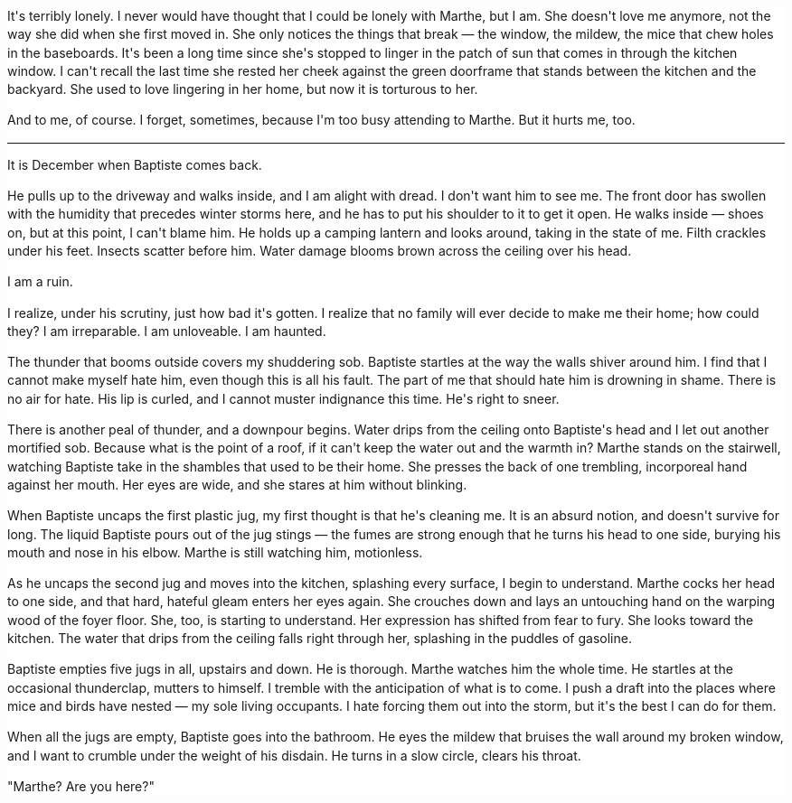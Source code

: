 It's terribly lonely. I never would have thought that I could be lonely with Marthe, but I am. She doesn't love me anymore, not the way she did when she first moved in. She only notices the things that break — the window, the mildew, the mice that chew holes in the baseboards. It's been a long time since she's stopped to linger in the patch of sun that comes in through the kitchen window. I can't recall the last time she rested her cheek against the green doorframe that stands between the kitchen and the backyard. She used to love lingering in her home, but now it is torturous to her.

And to me, of course. I forget, sometimes, because I'm too busy attending to Marthe. But it hurts me, too.

----

It is December when Baptiste comes back.

He pulls up to the driveway and walks inside, and I am alight with dread. I don't want him to see me. The front door has swollen with the humidity that precedes winter storms here, and he has to put his shoulder to it to get it open. He walks inside — shoes on, but at this point, I can't blame him. He holds up a camping lantern and looks around, taking in the state of me. Filth crackles under his feet. Insects scatter before him. Water damage blooms brown across the ceiling over his head.

I am a ruin.

I realize, under his scrutiny, just how bad it's gotten. I realize that no family will ever decide to make me their home; how could they? I am irreparable. I am unloveable. I am haunted.

The thunder that booms outside covers my shuddering sob. Baptiste startles at the way the walls shiver around him. I find that I cannot make myself hate him, even though this is all his fault. The part of me that should hate him is drowning in shame. There is no air for hate. His lip is curled, and I cannot muster indignance this time. He's right to sneer.

There is another peal of thunder, and a downpour begins. Water drips from the ceiling onto Baptiste's head and I let out another mortified sob. Because what is the point of a roof, if it can't keep the water out and the warmth in? Marthe stands on the stairwell, watching Baptiste take in the shambles that used to be their home. She presses the back of one trembling, incorporeal hand against her mouth. Her eyes are wide, and she stares at him without blinking.

When Baptiste uncaps the first plastic jug, my first thought is that he's cleaning me. It is an absurd notion, and doesn't survive for long. The liquid Baptiste pours out of the jug stings — the fumes are strong enough that he turns his head to one side, burying his mouth and nose in his elbow. Marthe is still watching him, motionless.

As he uncaps the second jug and moves into the kitchen, splashing every surface, I begin to understand. Marthe cocks her head to one side, and that hard, hateful gleam enters her eyes again. She crouches down and lays an untouching hand on the warping wood of the foyer floor. She, too, is starting to understand. Her expression has shifted from fear to fury. She looks toward the kitchen. The water that drips from the ceiling falls right through her, splashing in the puddles of gasoline.

Baptiste empties five jugs in all, upstairs and down. He is thorough. Marthe watches him the whole time. He startles at the occasional thunderclap, mutters to himself. I tremble with the anticipation of what is to come. I push a draft into the places where mice and birds have nested — my sole living occupants. I hate forcing them out into the storm, but it's the best I can do for them.

When all the jugs are empty, Baptiste goes into the bathroom. He eyes the mildew that bruises the wall around my broken window, and I want to crumble under the weight of his disdain. He turns in a slow circle, clears his throat.

"Marthe? Are you here?"
